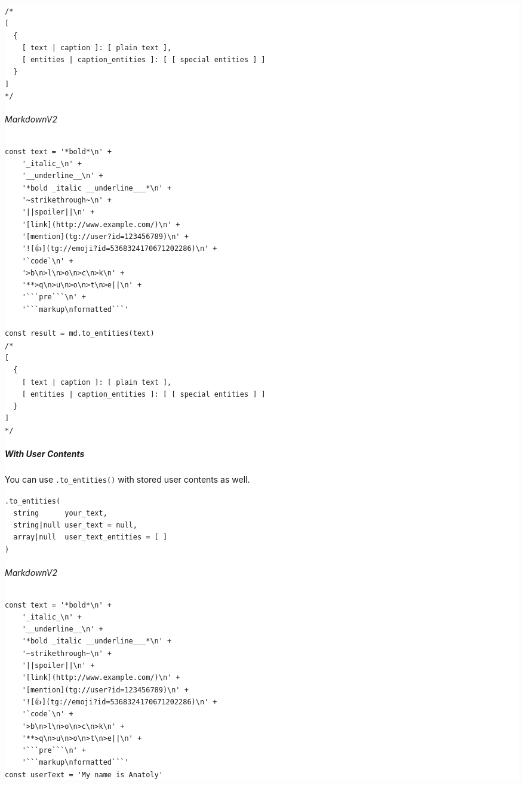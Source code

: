 ```
/*
[
  {
    [ text | caption ]: [ plain text ],
    [ entities | caption_entities ]: [ [ special entities ] ]
  }
]
*/
```

###### MarkdownV2
```
const text = '*bold*\n' +
    '_italic_\n' +
    '__underline__\n' +
    '*bold _italic __underline___*\n' +
    '~strikethrough~\n' +
    '||spoiler||\n' +
    '[link](http://www.example.com/)\n' +
    '[mention](tg://user?id=123456789)\n' +
    '![👍](tg://emoji?id=5368324170671202286)\n' +
    '`code`\n' +
    '>b\n>l\n>o\n>c\n>k\n' +
    '**>q\n>u\n>o\n>t\n>e||\n' +
    '```pre```\n' +
    '```markup\nformatted```'

const result = md.to_entities(text)
/*
[
  {
    [ text | caption ]: [ plain text ],
    [ entities | caption_entities ]: [ [ special entities ] ]
  }
]
*/
```

##### With User Contents
You can use `.to_entities()` with stored user contents as well.
```
.to_entities(
  string      your_text,
  string|null user_text = null,
  array|null  user_text_entities = [ ]
)
```

###### MarkdownV2
```
const text = '*bold*\n' +
    '_italic_\n' +
    '__underline__\n' +
    '*bold _italic __underline___*\n' +
    '~strikethrough~\n' +
    '||spoiler||\n' +
    '[link](http://www.example.com/)\n' +
    '[mention](tg://user?id=123456789)\n' +
    '![👍](tg://emoji?id=5368324170671202286)\n' +
    '`code`\n' +
    '>b\n>l\n>o\n>c\n>k\n' +
    '**>q\n>u\n>o\n>t\n>e||\n' +
    '```pre```\n' +
    '```markup\nformatted```'
const userText = 'My name is Anatoly'
```